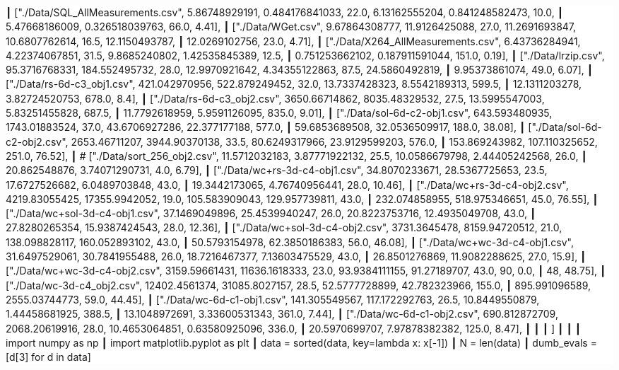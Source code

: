   ┃     ["./Data/SQL_AllMeasurements.csv", 5.86748929191, 0.484176841033, 22.0, 6.13162555204, 0.841248582473, 10.0,
  ┃ 5.47668186009, 0.326518039763, 66.0, 4.41],
  ┃     ["./Data/WGet.csv", 9.67864308777, 11.9126425088, 27.0, 11.2691693847, 10.6807762614, 16.5, 12.1150493787,
  ┃ 12.0269102756, 23.0, 4.71],
  ┃     ["./Data/X264_AllMeasurements.csv", 6.43736284941, 4.22374067851, 31.5, 9.8685240802, 1.42535845389, 12.5,
  ┃ 0.751253662102, 0.187911591044, 151.0, 0.19],
  ┃     ["./Data/lrzip.csv", 95.3716768331, 184.552495732, 28.0, 12.9970921642, 4.34355122863, 87.5, 24.5860492819,
  ┃ 9.95373861074, 49.0, 6.07],
  ┃     ["./Data/rs-6d-c3_obj1.csv", 421.042970956, 522.879249452, 32.0, 13.7337428323, 8.5542189313, 599.5,
  ┃ 12.1311203278, 3.82724520753, 678.0, 8.4],
  ┃     ["./Data/rs-6d-c3_obj2.csv", 3650.66714862, 8035.48329532, 27.5, 13.5995547003, 5.83251455828, 687.5,
  ┃ 11.7792618959, 5.9591126095, 835.0, 9.01],
  ┃     ["./Data/sol-6d-c2-obj1.csv", 643.593480935, 1743.01883524, 37.0, 43.6706927286, 22.377177188, 577.0,
  ┃ 59.6853689508, 32.0536509917, 188.0, 38.08],
  ┃     ["./Data/sol-6d-c2-obj2.csv", 2653.46711207, 3944.90370138, 33.5, 80.6249317966, 23.9129599203, 576.0,
  ┃ 153.869243982, 107.110325652, 251.0, 76.52],
  ┃     # ["./Data/sort_256_obj2.csv", 11.5712032183, 3.87771922132, 25.5, 10.0586679798, 2.44405242568, 26.0,
  ┃ 20.862548876, 3.74071290731, 4.0, 6.79],
  ┃     ["./Data/wc+rs-3d-c4-obj1.csv", 34.8070233671, 28.5367725653, 23.5, 17.6727526682, 6.0489703848, 43.0,
  ┃ 19.3442173065, 4.76740956441, 28.0, 10.46],
  ┃     ["./Data/wc+rs-3d-c4-obj2.csv", 4219.83055425, 17355.9942052, 19.0, 105.583909043, 129.957739811, 43.0,
  ┃ 232.074858955, 518.975346651, 45.0, 76.55],
  ┃     ["./Data/wc+sol-3d-c4-obj1.csv", 37.1469049896, 25.4539940247, 26.0, 20.8223753716, 12.4935049708, 43.0,
  ┃ 27.8280265354, 15.9387424543, 28.0, 12.36],
  ┃     ["./Data/wc+sol-3d-c4-obj2.csv", 3731.3645478, 8159.94720512, 21.0, 138.098828117, 160.052893102, 43.0,
  ┃ 50.5793154978, 62.3850186383, 56.0, 46.08],
  ┃     ["./Data/wc+wc-3d-c4-obj1.csv", 31.6497529061, 30.7841955488, 26.0, 18.7216467377, 7.13603475529, 43.0,
  ┃ 26.8501276869, 11.9082288625, 27.0, 15.9],
  ┃     ["./Data/wc+wc-3d-c4-obj2.csv", 3159.59661431, 11636.1618333, 23.0, 93.9384111155, 91.27189707, 43.0, 90, 0.0,
  ┃ 48, 48.75],
  ┃     ["./Data/wc-3d-c4_obj2.csv", 12402.4561374, 31085.8027157, 28.5, 52.5777728899, 42.782323966, 155.0,
  ┃ 895.991096589, 2555.03744773, 59.0, 44.45],
  ┃     ["./Data/wc-6d-c1-obj1.csv", 141.305549567, 117.172292763, 26.5, 10.8449550879, 1.44458681925, 388.5,
  ┃ 13.1048972691, 3.33600531343, 361.0, 7.44],
  ┃     ["./Data/wc-6d-c1-obj2.csv", 690.812872709, 2068.20619916, 28.0, 10.4653064851, 0.63580925096, 336.0,
  ┃ 20.5970699707, 7.97878382382, 125.0, 8.47],
  ┃
  ┃
  ┃ ]
  ┃
  ┃
  ┃ import numpy as np
  ┃ import matplotlib.pyplot as plt
  ┃ data = sorted(data, key=lambda x: x[-1])
  ┃ N = len(data)
  ┃ dumb_evals = [d[3] for d in data]